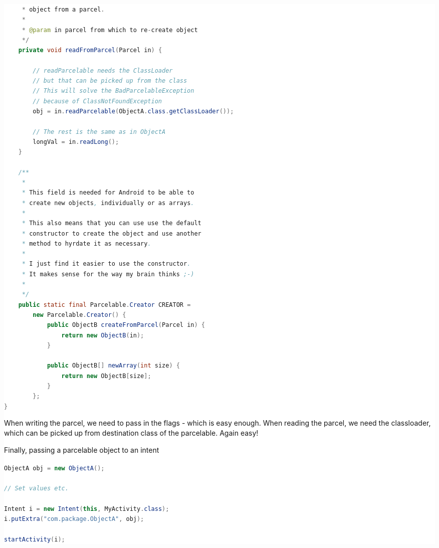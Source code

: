 ```java
     * object from a parcel.
     *
     * @param in parcel from which to re-create object
     */
    private void readFromParcel(Parcel in) {

        // readParcelable needs the ClassLoader
        // but that can be picked up from the class
        // This will solve the BadParcelableException
        // because of ClassNotFoundException
        obj = in.readParcelable(ObjectA.class.getClassLoader());

        // The rest is the same as in ObjectA
        longVal = in.readLong();
    }

    /**
     *
     * This field is needed for Android to be able to
     * create new objects, individually or as arrays.
     *
     * This also means that you can use use the default
     * constructor to create the object and use another
     * method to hyrdate it as necessary.
     *
     * I just find it easier to use the constructor.
     * It makes sense for the way my brain thinks ;-)
     *
     */
    public static final Parcelable.Creator CREATOR =
        new Parcelable.Creator() {
            public ObjectB createFromParcel(Parcel in) {
                return new ObjectB(in);
            }

            public ObjectB[] newArray(int size) {
                return new ObjectB[size];
            }
        };
}
```

When writing the parcel, we need to pass in the flags - which is easy enough.
When reading the parcel, we need the classloader, which can be picked up from
destination class of the parcelable. Again easy!

Finally, passing a parcelable object to an intent

```java
ObjectA obj = new ObjectA();

// Set values etc.

Intent i = new Intent(this, MyActivity.class);
i.putExtra("com.package.ObjectA", obj);

startActivity(i);
```
